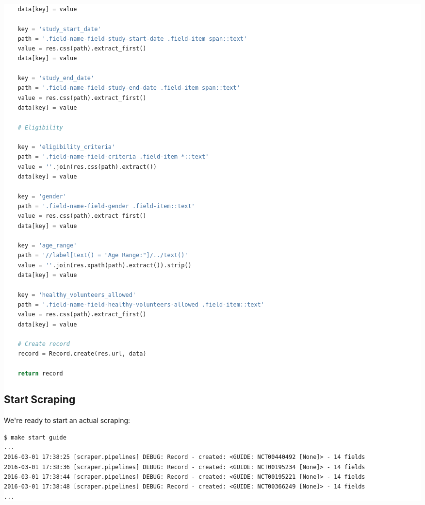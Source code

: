 ```python
    data[key] = value

    key = 'study_start_date'
    path = '.field-name-field-study-start-date .field-item span::text'
    value = res.css(path).extract_first()
    data[key] = value

    key = 'study_end_date'
    path = '.field-name-field-study-end-date .field-item span::text'
    value = res.css(path).extract_first()
    data[key] = value

    # Eligibility

    key = 'eligibility_criteria'
    path = '.field-name-field-criteria .field-item *::text'
    value = ''.join(res.css(path).extract())
    data[key] = value

    key = 'gender'
    path = '.field-name-field-gender .field-item::text'
    value = res.css(path).extract_first()
    data[key] = value

    key = 'age_range'
    path = '//label[text() = "Age Range:"]/../text()'
    value = ''.join(res.xpath(path).extract()).strip()
    data[key] = value

    key = 'healthy_volunteers_allowed'
    path = '.field-name-field-healthy-volunteers-allowed .field-item::text'
    value = res.css(path).extract_first()
    data[key] = value

    # Create record
    record = Record.create(res.url, data)

    return record
```

## Start Scraping

We're ready to start an actual scraping:

```
$ make start guide
...
2016-03-01 17:38:25 [scraper.pipelines] DEBUG: Record - created: <GUIDE: NCT00440492 [None]> - 14 fields
2016-03-01 17:38:36 [scraper.pipelines] DEBUG: Record - created: <GUIDE: NCT00195234 [None]> - 14 fields
2016-03-01 17:38:44 [scraper.pipelines] DEBUG: Record - created: <GUIDE: NCT00195221 [None]> - 14 fields
2016-03-01 17:38:48 [scraper.pipelines] DEBUG: Record - created: <GUIDE: NCT00366249 [None]> - 14 fields
...
```
